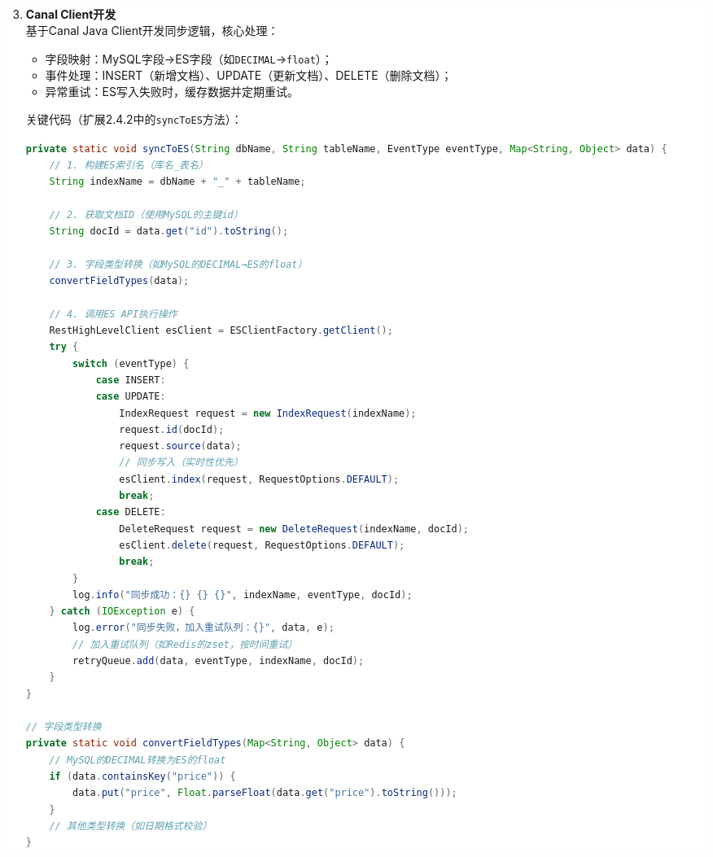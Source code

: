 3. **Canal Client开发**  
   基于Canal Java Client开发同步逻辑，核心处理：
   - 字段映射：MySQL字段→ES字段（如`DECIMAL`→`float`）；
   - 事件处理：INSERT（新增文档）、UPDATE（更新文档）、DELETE（删除文档）；
   - 异常重试：ES写入失败时，缓存数据并定期重试。

   关键代码（扩展2.4.2中的`syncToES`方法）：
   ```java
   private static void syncToES(String dbName, String tableName, EventType eventType, Map<String, Object> data) {
       // 1. 构建ES索引名（库名_表名）
       String indexName = dbName + "_" + tableName;
       
       // 2. 获取文档ID（使用MySQL的主键id）
       String docId = data.get("id").toString();
       
       // 3. 字段类型转换（如MySQL的DECIMAL→ES的float）
       convertFieldTypes(data);
       
       // 4. 调用ES API执行操作
       RestHighLevelClient esClient = ESClientFactory.getClient();
       try {
           switch (eventType) {
               case INSERT:
               case UPDATE:
                   IndexRequest request = new IndexRequest(indexName);
                   request.id(docId);
                   request.source(data);
                   // 同步写入（实时性优先）
                   esClient.index(request, RequestOptions.DEFAULT);
                   break;
               case DELETE:
                   DeleteRequest request = new DeleteRequest(indexName, docId);
                   esClient.delete(request, RequestOptions.DEFAULT);
                   break;
           }
           log.info("同步成功：{} {} {}", indexName, eventType, docId);
       } catch (IOException e) {
           log.error("同步失败，加入重试队列：{}", data, e);
           // 加入重试队列（如Redis的zset，按时间重试）
           retryQueue.add(data, eventType, indexName, docId);
       }
   }
   
   // 字段类型转换
   private static void convertFieldTypes(Map<String, Object> data) {
       // MySQL的DECIMAL转换为ES的float
       if (data.containsKey("price")) {
           data.put("price", Float.parseFloat(data.get("price").toString()));
       }
       // 其他类型转换（如日期格式校验）
   }
   ```
